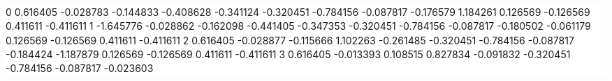   </thead>
  <tbody>
    <tr>
      <th>0</th>
      <td>0.616405</td>
      <td>-0.028783</td>
      <td>-0.144833</td>
      <td>-0.408628</td>
      <td>-0.341124</td>
      <td>-0.320451</td>
      <td>-0.784156</td>
      <td>-0.087817</td>
      <td>-0.176579</td>
      <td>1.184261</td>
      <td>0.126569</td>
      <td>-0.126569</td>
      <td>0.411611</td>
      <td>-0.411611</td>
    </tr>
    <tr>
      <th>1</th>
      <td>-1.645776</td>
      <td>-0.028862</td>
      <td>-0.162098</td>
      <td>-0.441405</td>
      <td>-0.347353</td>
      <td>-0.320451</td>
      <td>-0.784156</td>
      <td>-0.087817</td>
      <td>-0.180502</td>
      <td>-0.061179</td>
      <td>0.126569</td>
      <td>-0.126569</td>
      <td>0.411611</td>
      <td>-0.411611</td>
    </tr>
    <tr>
      <th>2</th>
      <td>0.616405</td>
      <td>-0.028877</td>
      <td>-0.115666</td>
      <td>1.102263</td>
      <td>-0.261485</td>
      <td>-0.320451</td>
      <td>-0.784156</td>
      <td>-0.087817</td>
      <td>-0.184424</td>
      <td>-1.187879</td>
      <td>0.126569</td>
      <td>-0.126569</td>
      <td>0.411611</td>
      <td>-0.411611</td>
    </tr>
    <tr>
      <th>3</th>
      <td>0.616405</td>
      <td>-0.013393</td>
      <td>0.108515</td>
      <td>0.827834</td>
      <td>-0.091832</td>
      <td>-0.320451</td>
      <td>-0.784156</td>
      <td>-0.087817</td>
      <td>-0.023603</td>